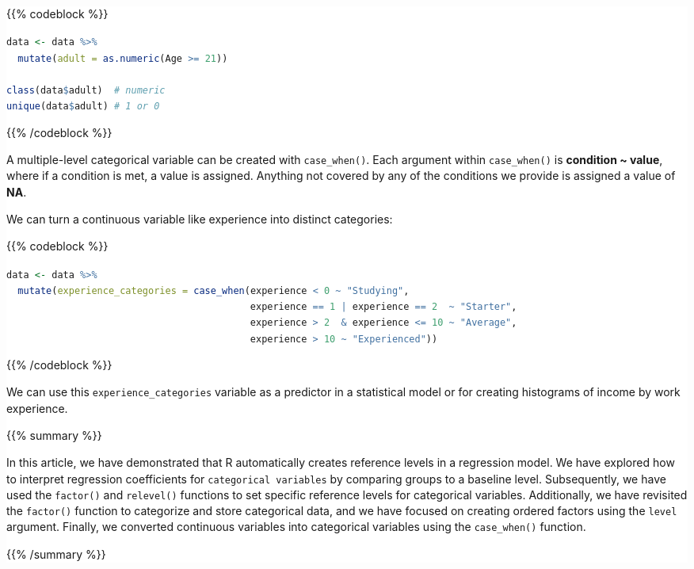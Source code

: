 {{% codeblock %}}
```R
data <- data %>% 
  mutate(adult = as.numeric(Age >= 21))

class(data$adult)  # numeric
unique(data$adult) # 1 or 0
```
{{% /codeblock %}}

A multiple-level categorical variable can be created with `case_when()`. Each argument within `case_when()` is **condition ~ value**, where if a condition is met, a value is assigned. Anything not covered by any of the conditions we provide is assigned a value of **NA**.

We can turn a continuous variable like experience into distinct categories:

{{% codeblock %}}
```R
data <- data %>% 
  mutate(experience_categories = case_when(experience < 0 ~ "Studying", 
                                           experience == 1 | experience == 2  ~ "Starter", 
                                           experience > 2  & experience <= 10 ~ "Average", 
                                           experience > 10 ~ "Experienced"))
```
{{% /codeblock %}}

We can use this `experience_categories` variable as a predictor in a statistical model or for creating histograms of income by work experience.

{{% summary %}}

In this article, we have demonstrated that R automatically creates reference levels in a regression model. We have explored how to interpret regression coefficients for `categorical variables` by comparing groups to a baseline level. Subsequently, we have used the `factor()` and `relevel()` functions to set specific reference levels for categorical variables. Additionally, we have revisited the `factor()` function to categorize and store categorical data, and we have focused on creating ordered factors using the `level` argument. Finally, we converted continuous variables into categorical variables using the `case_when()` function.

{{% /summary %}}
